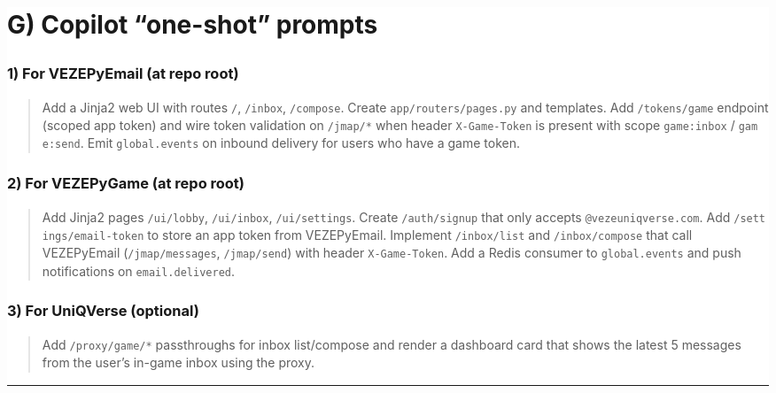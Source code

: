 
# G) Copilot “one-shot” prompts

### 1) For **VEZEPyEmail** (at repo root)

> Add a Jinja2 web UI with routes `/`, `/inbox`, `/compose`. Create `app/routers/pages.py` and templates. Add `/tokens/game` endpoint (scoped app token) and wire token validation on `/jmap/*` when header `X-Game-Token` is present with scope `game:inbox` / `game:send`. Emit `global.events` on inbound delivery for users who have a game token.

### 2) For **VEZEPyGame** (at repo root)

> Add Jinja2 pages `/ui/lobby`, `/ui/inbox`, `/ui/settings`. Create `/auth/signup` that only accepts `@vezeuniqverse.com`. Add `/settings/email-token` to store an app token from VEZEPyEmail. Implement `/inbox/list` and `/inbox/compose` that call VEZEPyEmail (`/jmap/messages`, `/jmap/send`) with header `X-Game-Token`. Add a Redis consumer to `global.events` and push notifications on `email.delivered`.

### 3) For **UniQVerse** (optional)

> Add `/proxy/game/*` passthroughs for inbox list/compose and render a dashboard card that shows the latest 5 messages from the user’s in-game inbox using the proxy.

---
